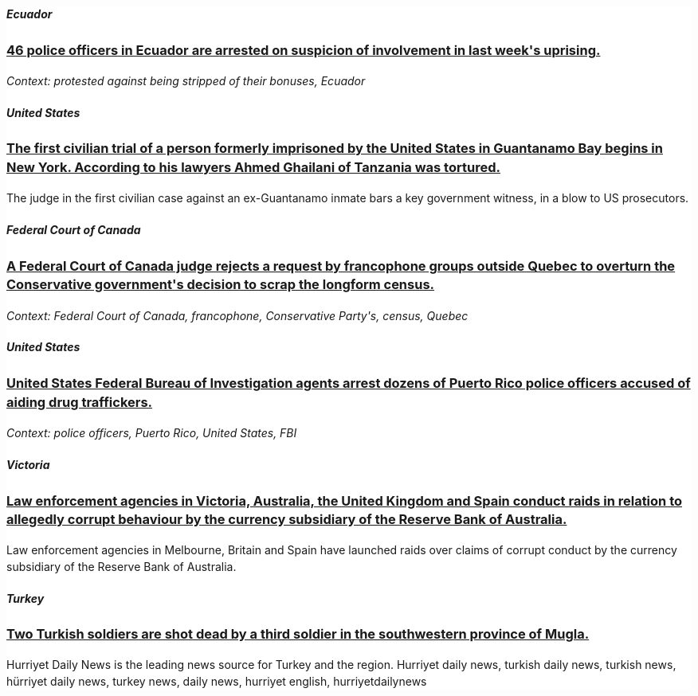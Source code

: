 ##### Ecuador
### [46 police officers in Ecuador are arrested on suspicion of involvement in last week's uprising. ](/news/2010/10/6/46-police-officers-in-ecuador-are-arrested-on-suspicion-of-involvement-in-last-week-s-uprising.md)
_Context: protested against being stripped of their bonuses, Ecuador_

##### United States
### [The first civilian trial of a person formerly imprisoned by the United States in Guantanamo Bay begins in New York. According to his lawyers Ahmed Ghailani of Tanzania was tortured. ](/news/2010/10/6/the-first-civilian-trial-of-a-person-formerly-imprisoned-by-the-united-states-in-guanta-namo-bay-begins-in-new-york-according-to-his-lawyer.md)
The judge in the first civilian case against an ex-Guantanamo inmate bars a key government witness, in a blow to US prosecutors.

##### Federal Court of Canada
### [A Federal Court of Canada judge rejects a request by francophone groups outside Quebec to overturn the Conservative government's decision to scrap the longform census. ](/news/2010/10/6/a-federal-court-of-canada-judge-rejects-a-request-by-francophone-groups-outside-quebec-to-overturn-the-conservative-government-s-decision-to.md)
_Context: Federal Court of Canada, francophone, Conservative Party's, census, Quebec_

##### United States
### [United States Federal Bureau of Investigation agents arrest dozens of Puerto Rico police officers accused of aiding drug traffickers. ](/news/2010/10/6/united-states-federal-bureau-of-investigation-agents-arrest-dozens-of-puerto-rico-police-officers-accused-of-aiding-drug-traffickers.md)
_Context: police officers, Puerto Rico, United States, FBI_

##### Victoria
### [Law enforcement agencies in Victoria, Australia, the United Kingdom and Spain conduct raids in relation to allegedly corrupt behaviour by the currency subsidiary of the Reserve Bank of Australia. ](/news/2010/10/6/law-enforcement-agencies-in-victoria-australia-the-united-kingdom-and-spain-conduct-raids-in-relation-to-allegedly-corrupt-behaviour-by-th.md)
Law enforcement agencies in Melbourne, Britain and Spain have launched raids over claims of corrupt conduct by the currency subsidiary of the Reserve Bank of Australia.

##### Turkey
### [Two Turkish soldiers are shot dead by a third soldier in the southwestern province of Mugla. ](/news/2010/10/6/two-turkish-soldiers-are-shot-dead-by-a-third-soldier-in-the-southwestern-province-of-muala.md)
Hurriyet Daily News is the leading news source for Turkey and the region. Hurriyet daily news, turkish daily news, turkish news, hürriyet daily news, turkey news, daily news, hurriyet english, hurriyetdailynews
